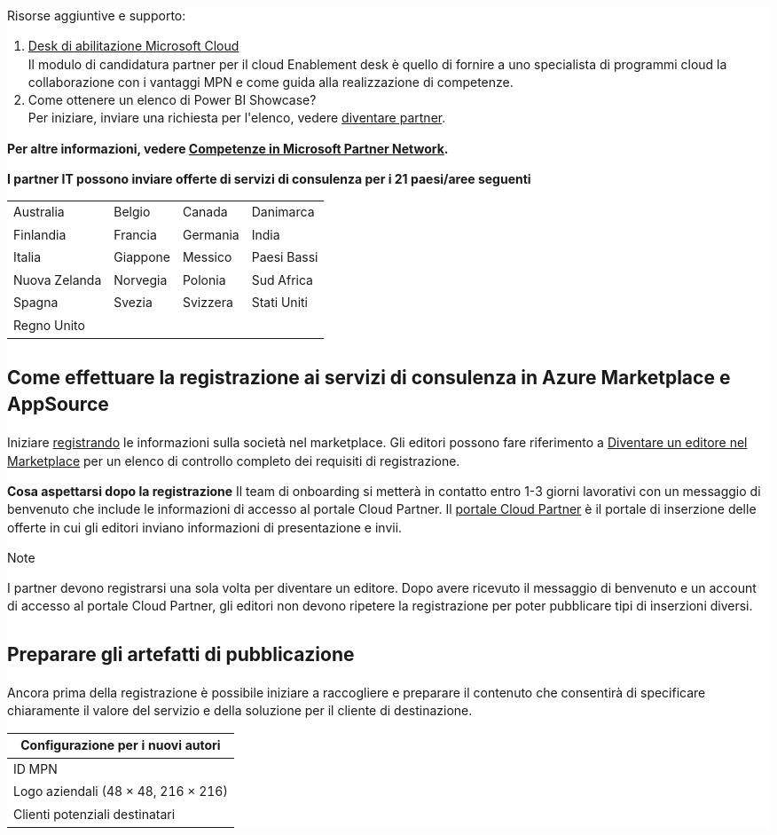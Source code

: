 Risorse aggiuntive e supporto:

1. [Desk di abilitazione Microsoft Cloud](https://aka.ms/CEDnominate) <br> Il modulo di candidatura partner per il cloud Enablement desk è quello di fornire a uno specialista di programmi cloud la collaborazione con i vantaggi MPN e come guida alla realizzazione di competenze.  
2. Come ottenere un elenco di Power BI Showcase? <br> Per iniziare, inviare una richiesta per l'elenco, vedere [diventare partner](https://powerbi.microsoft.com/become-a-partner/).

<b> Per altre informazioni, vedere [Competenze in Microsoft Partner Network](https://partner.microsoft.com/membership/competencies). </b>

**I partner IT possono inviare offerte di servizi di consulenza per i 21 paesi/aree seguenti**

|   |   |   |   |
|---------|----------|----------|----------|
| Australia | Belgio | Canada | Danimarca |
| Finlandia  | Francia | Germania  | India   |
| Italia    | Giappone  |  Messico  |  Paesi Bassi  |
|  Nuova Zelanda  |  Norvegia  |  Polonia  | Sud Africa |
|  Spagna  | Svezia  | Svizzera  |  Stati Uniti  |
| Regno Unito  |


## <a name="how-to-register-for-consulting-services-in-azure-marketplace-and-appsource"></a>Come effettuare la registrazione ai servizi di consulenza in Azure Marketplace e AppSource
Iniziare [registrando](https://partner.microsoft.com/dashboard/account/v3/enrollment/introduction/azureisv) le informazioni sulla società nel marketplace. Gli editori possono fare riferimento a [Diventare un editore nel Marketplace](https://docs.microsoft.com/azure/marketplace/become-publisher) per un elenco di controllo completo dei requisiti di registrazione. 

**Cosa aspettarsi dopo la registrazione** Il team di onboarding si metterà in contatto entro 1-3 giorni lavorativi con un messaggio di benvenuto che include le informazioni di accesso al portale Cloud Partner. Il [portale Cloud Partner](https://cloudpartner.azure.com) è il portale di inserzione delle offerte in cui gli editori inviano informazioni di presentazione e invii. 

>[!Note]
>I partner devono registrarsi una sola volta per diventare un editore. Dopo avere ricevuto il messaggio di benvenuto e un account di accesso al portale Cloud Partner, gli editori non devono ripetere la registrazione per poter pubblicare tipi di inserzioni diversi. 

## <a name="prepare-your-publishing-artifacts"></a>Preparare gli artefatti di pubblicazione
Ancora prima della registrazione è possibile iniziare a raccogliere e preparare il contenuto che consentirà di specificare chiaramente il valore del servizio e della soluzione per il cliente di destinazione. 

|Configurazione per i nuovi autori  |
|---------|
|ID MPN     |
|Logo aziendali (48 &#215; 48, 216 &#215; 216)     |
|Clienti potenziali destinatari     |
